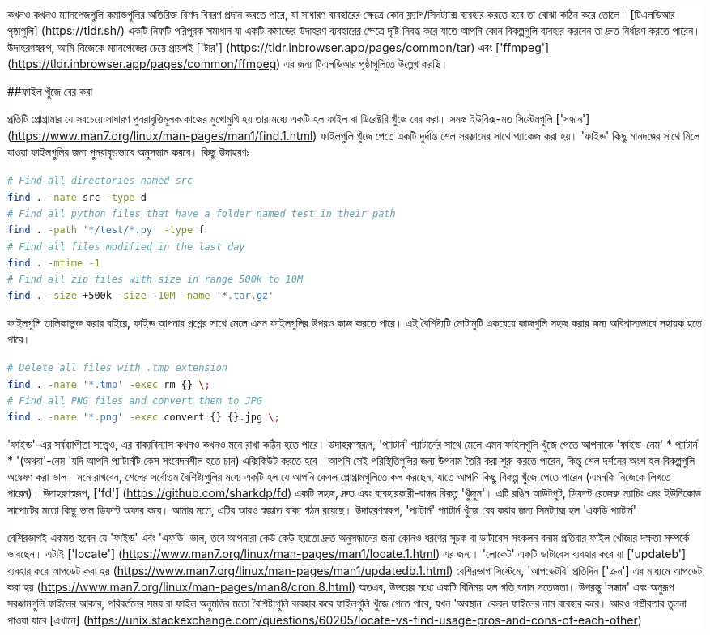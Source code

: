 কখনও কখনও ম্যানপেজগুলি কমান্ডগুলির অতিরিক্ত বিশদ বিবরণ প্রদান করতে পারে, যা সাধারণ ব্যবহারের ক্ষেত্রে কোন ফ্ল্যাগ/সিনট্যাক্স ব্যবহার করতে হবে তা বোঝা কঠিন করে তোলে।
[টিএলডিআর পৃষ্ঠাগুলি] (https://tldr.sh/) একটি নিফটি পরিপূরক সমাধান যা একটি কমান্ডের উদাহরণ ব্যবহারের ক্ষেত্রে দৃষ্টি নিবদ্ধ করে যাতে আপনি কোন বিকল্পগুলি ব্যবহার করবেন তা দ্রুত নির্ধারণ করতে পারেন।
উদাহরণস্বরূপ, আমি নিজেকে ম্যানপেজের চেয়ে প্রায়শই ['টার'] (https://tldr.inbrowser.app/pages/common/tar) এবং ['ffmpeg'] (https://tldr.inbrowser.app/pages/common/ffmpeg) এর জন্য টিএলডিআর পৃষ্ঠাগুলিতে উল্লেখ করছি।


##ফাইল খুঁজে বের করা

প্রতিটি প্রোগ্রামার যে সবচেয়ে সাধারণ পুনরাবৃত্তিমূলক কাজের মুখোমুখি হয় তার মধ্যে একটি হল ফাইল বা ডিরেক্টরি খুঁজে বের করা।
সমস্ত ইউনিক্স-মত সিস্টেমগুলি ['সন্ধান'] (https://www.man7.org/linux/man-pages/man1/find.1.html) ফাইলগুলি খুঁজে পেতে একটি দুর্দান্ত শেল সরঞ্জামের সাথে প্যাকেজ করা হয়। 'ফাইন্ড' কিছু মানদণ্ডের সাথে মিলে যাওয়া ফাইলগুলির জন্য পুনরাবৃত্তভাবে অনুসন্ধান করবে। কিছু উদাহরণঃ

```bash
# Find all directories named src
find . -name src -type d
# Find all python files that have a folder named test in their path
find . -path '*/test/*.py' -type f
# Find all files modified in the last day
find . -mtime -1
# Find all zip files with size in range 500k to 10M
find . -size +500k -size -10M -name '*.tar.gz'
```
ফাইলগুলি তালিকাভুক্ত করার বাইরে, ফাইন্ড আপনার প্রশ্নের সাথে মেলে এমন ফাইলগুলির উপরও কাজ করতে পারে।
এই বৈশিষ্ট্যটি মোটামুটি একঘেয়ে কাজগুলি সহজ করার জন্য অবিশ্বাস্যভাবে সহায়ক হতে পারে।
```bash
# Delete all files with .tmp extension
find . -name '*.tmp' -exec rm {} \;
# Find all PNG files and convert them to JPG
find . -name '*.png' -exec convert {} {}.jpg \;
```

'ফাইন্ড'-এর সর্বব্যাপীতা সত্ত্বেও, এর বাক্যবিন্যাস কখনও কখনও মনে রাখা কঠিন হতে পারে।
উদাহরণস্বরূপ, 'প্যাটার্ন' প্যাটার্নের সাথে মেলে এমন ফাইলগুলি খুঁজে পেতে আপনাকে 'ফাইন্ড-নেম' * প্যাটার্ন * '(অথবা'-নেম 'যদি আপনি প্যাটার্নটি কেস সংবেদনশীল হতে চান) এক্সিকিউট করতে হবে।
আপনি সেই পরিস্থিতিগুলির জন্য উপনাম তৈরি করা শুরু করতে পারেন, কিন্তু শেল দর্শনের অংশ হল বিকল্পগুলি অন্বেষণ করা ভাল।
মনে রাখবেন, শেলের সর্বোত্তম বৈশিষ্ট্যগুলির মধ্যে একটি হল যে আপনি কেবল প্রোগ্রামগুলিতে কল করছেন, যাতে আপনি কিছু বিকল্প খুঁজে পেতে পারেন (এমনকি নিজেকে লিখতে পারেন)।
উদাহরণস্বরূপ, ['fd'] (https://github.com/sharkdp/fd) একটি সহজ, দ্রুত এবং ব্যবহারকারী-বান্ধব বিকল্প 'খুঁজুন'।
এটি রঙিন আউটপুট, ডিফল্ট রেজেক্স ম্যাচিং এবং ইউনিকোড সাপোর্টের মতো কিছু ভাল ডিফল্ট অফার করে। আমার মতে, এটির আরও স্বজ্ঞাত বাক্য গঠন রয়েছে।
উদাহরণস্বরূপ, 'প্যাটার্ন' প্যাটার্ন খুঁজে বের করার জন্য সিনট্যাক্স হল 'এফডি প্যাটার্ন'।

বেশিরভাগই একমত হবেন যে 'ফাইন্ড' এবং 'এফডি' ভাল, তবে আপনারা কেউ কেউ হয়তো দ্রুত অনুসন্ধানের জন্য কোনও ধরণের সূচক বা ডাটাবেস সংকলন বনাম প্রতিবার ফাইল খোঁজার দক্ষতা সম্পর্কে ভাবছেন।
এটাই ['locate'] (https://www.man7.org/linux/man-pages/man1/locate.1.html) এর জন্য।
'লোকেট' একটি ডাটাবেস ব্যবহার করে যা ['updateb'] ব্যবহার করে আপডেট করা হয় (https://www.man7.org/linux/man-pages/man1/updatedb.1.html)
বেশিরভাগ সিস্টেমে, 'আপডেটবি' প্রতিদিন ['ক্রন'] এর মাধ্যমে আপডেট করা হয় (https://www.man7.org/linux/man-pages/man8/cron.8.html)
অতএব, উভয়ের মধ্যে একটি বিনিময় হল গতি বনাম সতেজতা।
উপরন্তু 'সন্ধান' এবং অনুরূপ সরঞ্জামগুলি ফাইলের আকার, পরিবর্তনের সময় বা ফাইল অনুমতির মতো বৈশিষ্ট্যগুলি ব্যবহার করে ফাইলগুলি খুঁজে পেতে পারে, যখন 'অবস্থান' কেবল ফাইলের নাম ব্যবহার করে।
আরও গভীরতার তুলনা পাওয়া যাবে [এখানে] (https://unix.stackexchange.com/questions/60205/locate-vs-find-usage-pros-and-cons-of-each-other)

